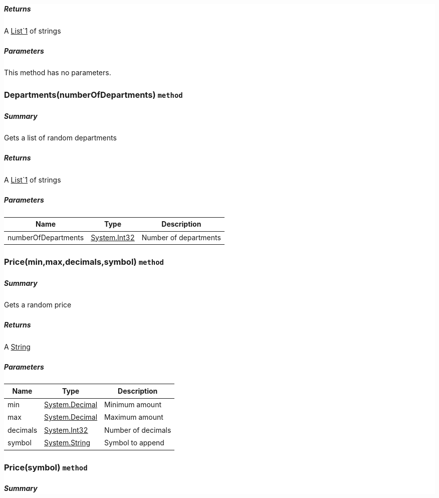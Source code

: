 ##### Returns

A [List\`1](http://msdn.microsoft.com/query/dev14.query?appId=Dev14IDEF1&l=EN-US&k=k:System.Collections.Generic.List`1 'System.Collections.Generic.List`1') of strings

##### Parameters

This method has no parameters.

<a name='M-Faker-Commerce-Departments-System-Int32-'></a>
### Departments(numberOfDepartments) `method`

##### Summary

Gets a list of random departments

##### Returns

A [List\`1](http://msdn.microsoft.com/query/dev14.query?appId=Dev14IDEF1&l=EN-US&k=k:System.Collections.Generic.List`1 'System.Collections.Generic.List`1') of strings

##### Parameters

| Name | Type | Description |
| ---- | ---- | ----------- |
| numberOfDepartments | [System.Int32](http://msdn.microsoft.com/query/dev14.query?appId=Dev14IDEF1&l=EN-US&k=k:System.Int32 'System.Int32') | Number of departments |

<a name='M-Faker-Commerce-Price-System-Decimal,System-Decimal,System-Int32,System-String-'></a>
### Price(min,max,decimals,symbol) `method`

##### Summary

Gets a random price

##### Returns

A [String](http://msdn.microsoft.com/query/dev14.query?appId=Dev14IDEF1&l=EN-US&k=k:System.String 'System.String')

##### Parameters

| Name | Type | Description |
| ---- | ---- | ----------- |
| min | [System.Decimal](http://msdn.microsoft.com/query/dev14.query?appId=Dev14IDEF1&l=EN-US&k=k:System.Decimal 'System.Decimal') | Minimum amount |
| max | [System.Decimal](http://msdn.microsoft.com/query/dev14.query?appId=Dev14IDEF1&l=EN-US&k=k:System.Decimal 'System.Decimal') | Maximum amount |
| decimals | [System.Int32](http://msdn.microsoft.com/query/dev14.query?appId=Dev14IDEF1&l=EN-US&k=k:System.Int32 'System.Int32') | Number of decimals |
| symbol | [System.String](http://msdn.microsoft.com/query/dev14.query?appId=Dev14IDEF1&l=EN-US&k=k:System.String 'System.String') | Symbol to append |

<a name='M-Faker-Commerce-Price-System-String-'></a>
### Price(symbol) `method`

##### Summary
